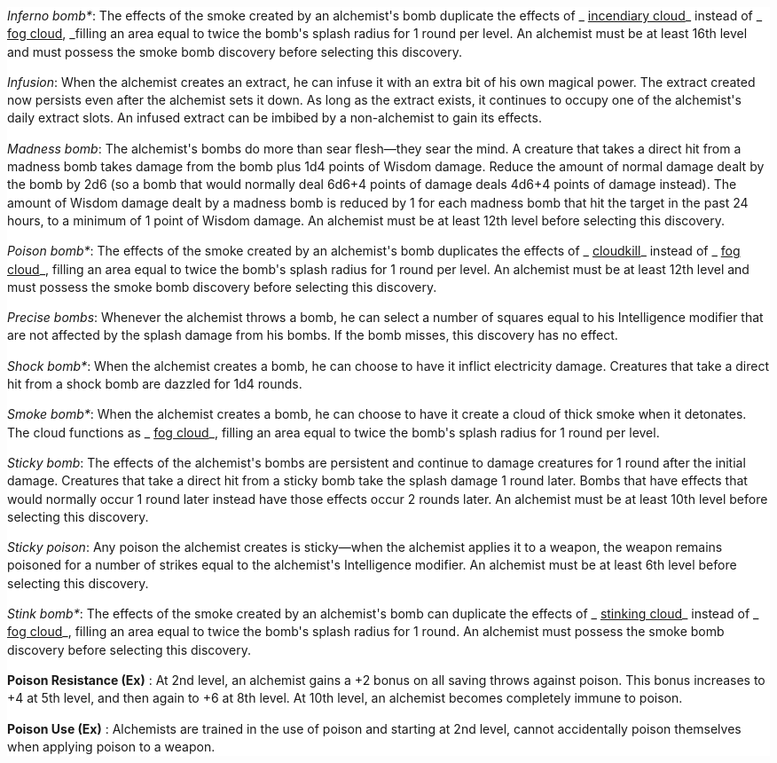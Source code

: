 _Inferno bomb\*_: The effects of the smoke created by an alchemist's bomb duplicate the effects of _ [incendiary cloud](../../spells/incendiaryCloud.html#_incendiary-cloud)_ instead of _ [fog cloud](../../spells/fogCloud.html), _filling an area equal to twice the bomb's splash radius for 1 round per level. An alchemist must be at least 16th level and must possess the smoke bomb discovery before selecting this discovery.

_Infusion_: When the alchemist creates an extract, he can infuse it with an extra bit of his own magical power. The extract created now persists even after the alchemist sets it down. As long as the extract exists, it continues to occupy one of the alchemist's daily extract slots. An infused extract can be imbibed by a non-alchemist to gain its effects.

_Madness bomb_: The alchemist's bombs do more than sear flesh—they sear the mind. A creature that takes a direct hit from a madness bomb takes damage from the bomb plus 1d4 points of Wisdom damage. Reduce the amount of normal damage dealt by the bomb by 2d6 (so a bomb that would normally deal 6d6+4 points of damage deals 4d6+4 points of damage instead). The amount of Wisdom damage dealt by a madness bomb is reduced by 1 for each madness bomb that hit the target in the past 24 hours, to a minimum of 1 point of Wisdom damage. An alchemist must be at least 12th level before selecting this discovery.

_Poison bomb\*_: The effects of the smoke created by an alchemist's bomb duplicates the effects of _ [cloudkill](../../spells/cloudkill.html#_cloudkill)_ instead of _ [fog cloud](../../spells/fogCloud.html)_, filling an area equal to twice the bomb's splash radius for 1 round per level. An alchemist must be at least 12th level and must possess the smoke bomb discovery before selecting this discovery.

_Precise bombs_: Whenever the alchemist throws a bomb, he can select a number of squares equal to his Intelligence modifier that are not affected by the splash damage from his bombs. If the bomb misses, this discovery has no effect.

_Shock bomb\*_: When the alchemist creates a bomb, he can choose to have it inflict electricity damage. Creatures that take a direct hit from a shock bomb are dazzled for 1d4 rounds.

_Smoke bomb\*_: When the alchemist creates a bomb, he can choose to have it create a cloud of thick smoke when it detonates. The cloud functions as _ [fog cloud](../../spells/fogCloud.html)_, filling an area equal to twice the bomb's splash radius for 1 round per level.

_Sticky bomb_: The effects of the alchemist's bombs are persistent and continue to damage creatures for 1 round after the initial damage. Creatures that take a direct hit from a sticky bomb take the splash damage 1 round later. Bombs that have effects that would normally occur 1 round later instead have those effects occur 2 rounds later. An alchemist must be at least 10th level before selecting this discovery.

_Sticky poison_: Any poison the alchemist creates is sticky—when the alchemist applies it to a weapon, the weapon remains poisoned for a number of strikes equal to the alchemist's Intelligence modifier. An alchemist must be at least 6th level before selecting this discovery.

_Stink bomb\*_: The effects of the smoke created by an alchemist's bomb can duplicate the effects of _ [stinking cloud](../../spells/stinkingCloud.html#_stinking-cloud)_ instead of _ [fog cloud](../../spells/fogCloud.html)_, filling an area equal to twice the bomb's splash radius for 1 round. An alchemist must possess the smoke bomb discovery before selecting this discovery.

**Poison Resistance (Ex)** : At 2nd level, an alchemist gains a +2 bonus on all saving throws against poison. This bonus increases to +4 at 5th level, and then again to +6 at 8th level. At 10th level, an alchemist becomes completely immune to poison.

**Poison Use (Ex)** : Alchemists are trained in the use of poison and starting at 2nd level, cannot accidentally poison themselves when applying poison to a weapon.

